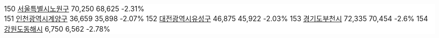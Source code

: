  <tr class="item">
    <td>150</td>
    <td><a href="/apt/서울특별시노원구">서울특별시노원구</a></td>
    <td>70,250</td>
    <td>68,625</td>
    <td>-2.31%</td>
  </tr>

  <tr>
    <td colspan="5">
      <script async src="https://pagead2.googlesyndication.com/pagead/js/adsbygoogle.js?client=ca-pub-3485438051770037"
          crossorigin="anonymous"></script>
      <ins class="adsbygoogle"
          style="display:block; text-align:center;"
          data-ad-layout="in-article"
          data-ad-format="fluid"
          data-ad-client="ca-pub-3485438051770037"
          data-ad-slot="2046582130"></ins>
      <script>
          (adsbygoogle = window.adsbygoogle || []).push({});
      </script>
    </td>
  </tr>            
            
  <tr class="item">
    <td>151</td>
    <td><a href="/apt/인천광역시계양구">인천광역시계양구</a></td>
    <td>36,659</td>
    <td>35,898</td>
    <td>-2.07%</td>
  </tr>

  <tr class="item">
    <td>152</td>
    <td><a href="/apt/대전광역시유성구">대전광역시유성구</a></td>
    <td>46,875</td>
    <td>45,922</td>
    <td>-2.03%</td>
  </tr>

  <tr class="item">
    <td>153</td>
    <td><a href="/apt/경기도부천시">경기도부천시</a></td>
    <td>72,335</td>
    <td>70,454</td>
    <td>-2.6%</td>
  </tr>

  <tr class="item">
    <td>154</td>
    <td><a href="/apt/강원도동해시">강원도동해시</a></td>
    <td>6,750</td>
    <td>6,562</td>
    <td>-2.78%</td>
  </tr>
